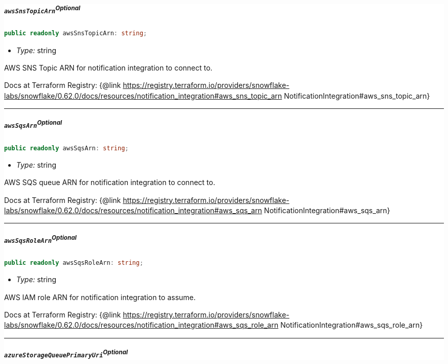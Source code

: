 ##### `awsSnsTopicArn`<sup>Optional</sup> <a name="awsSnsTopicArn" id="@cdktf/provider-snowflake.notificationIntegration.NotificationIntegrationConfig.property.awsSnsTopicArn"></a>

```typescript
public readonly awsSnsTopicArn: string;
```

- *Type:* string

AWS SNS Topic ARN for notification integration to connect to.

Docs at Terraform Registry: {@link https://registry.terraform.io/providers/snowflake-labs/snowflake/0.62.0/docs/resources/notification_integration#aws_sns_topic_arn NotificationIntegration#aws_sns_topic_arn}

---

##### `awsSqsArn`<sup>Optional</sup> <a name="awsSqsArn" id="@cdktf/provider-snowflake.notificationIntegration.NotificationIntegrationConfig.property.awsSqsArn"></a>

```typescript
public readonly awsSqsArn: string;
```

- *Type:* string

AWS SQS queue ARN for notification integration to connect to.

Docs at Terraform Registry: {@link https://registry.terraform.io/providers/snowflake-labs/snowflake/0.62.0/docs/resources/notification_integration#aws_sqs_arn NotificationIntegration#aws_sqs_arn}

---

##### `awsSqsRoleArn`<sup>Optional</sup> <a name="awsSqsRoleArn" id="@cdktf/provider-snowflake.notificationIntegration.NotificationIntegrationConfig.property.awsSqsRoleArn"></a>

```typescript
public readonly awsSqsRoleArn: string;
```

- *Type:* string

AWS IAM role ARN for notification integration to assume.

Docs at Terraform Registry: {@link https://registry.terraform.io/providers/snowflake-labs/snowflake/0.62.0/docs/resources/notification_integration#aws_sqs_role_arn NotificationIntegration#aws_sqs_role_arn}

---

##### `azureStorageQueuePrimaryUri`<sup>Optional</sup> <a name="azureStorageQueuePrimaryUri" id="@cdktf/provider-snowflake.notificationIntegration.NotificationIntegrationConfig.property.azureStorageQueuePrimaryUri"></a>

